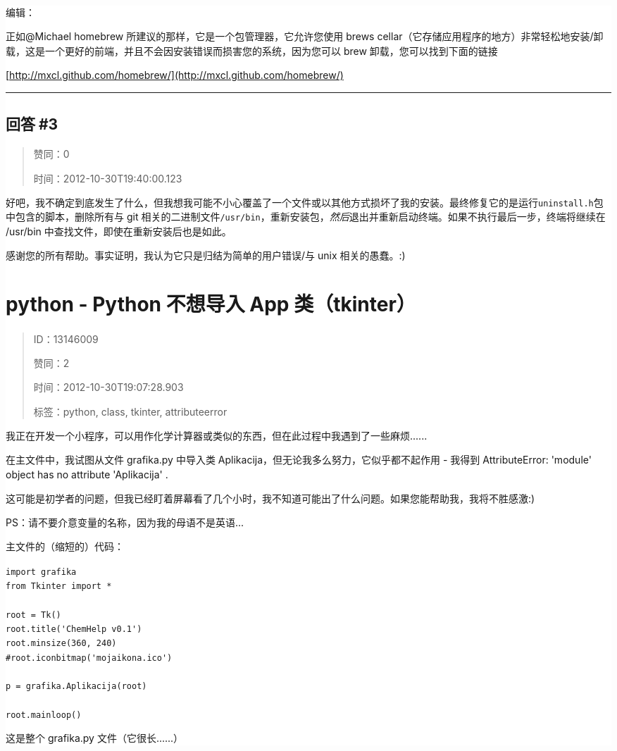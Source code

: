 编辑：

正如@Michael homebrew 所建议的那样，它是一个包管理器，它允许您使用 brews cellar（它存储应用程序的地方）非常轻松地安装/卸载，这是一个更好的前端，并且不会因安装错误而损害您的系统，因为您可以 brew 卸载，您可以找到下面的链接

[http://mxcl.github.com/homebrew/](http://mxcl.github.com/homebrew/)

* * *

## 回答 #3

> 赞同：0
> 
> 时间：2012-10-30T19:40:00.123

好吧，我不确定到底发生了什么，但我想我可能不小心覆盖了一个文件或以其他方式损坏了我的安装。最终修复它的是运行`uninstall.h`包中包含的脚本，删除所有与 git 相关的二进制文件`/usr/bin`，重新安装包，*然后*退出并重新启动终端。如果不执行最后一步，终端将继续在 /usr/bin 中查找文件，即使在重新安装后也是如此。

感谢您的所有帮助。事实证明，我认为它只是归结为简单的用户错误/与 unix 相关的愚蠢。:)

# python - Python 不想导入 App 类（tkinter）

> ID：13146009
> 
> 赞同：2
> 
> 时间：2012-10-30T19:07:28.903
> 
> 标签：python, class, tkinter, attributeerror

我正在开发一个小程序，可以用作化学计算器或类似的东西，但在此过程中我遇到了一些麻烦......

在主文件中，我试图从文件 grafika.py 中导入类 Aplikacija，但无论我多么努力，它似乎都不起作用 - 我得到 AttributeError: 'module' object has no attribute 'Aplikacija' .

这可能是初学者的问题，但我已经盯着屏幕看了几个小时，我不知道可能出了什么问题。如果您能帮助我，我将不胜感激:)

PS：请不要介意变量的名称，因为我的母语不是英语...

主文件的（缩短的）代码：

```
import grafika
from Tkinter import *

root = Tk()
root.title('ChemHelp v0.1')
root.minsize(360, 240)
#root.iconbitmap('mojaikona.ico')

p = grafika.Aplikacija(root)

root.mainloop() 
```

这是整个 grafika.py 文件（它很长......）

